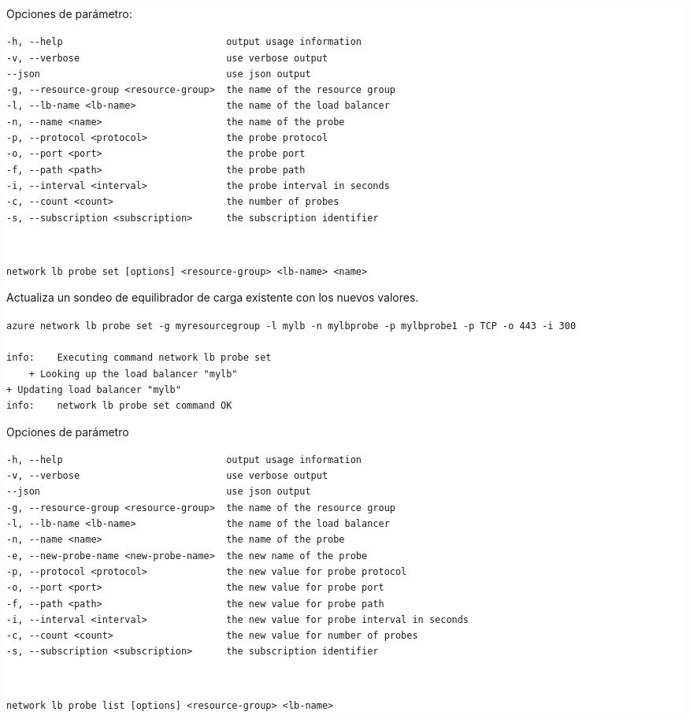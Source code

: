 Opciones de parámetro:

```txt
-h, --help                             output usage information
-v, --verbose                          use verbose output
--json                                 use json output
-g, --resource-group <resource-group>  the name of the resource group
-l, --lb-name <lb-name>                the name of the load balancer
-n, --name <name>                      the name of the probe
-p, --protocol <protocol>              the probe protocol
-o, --port <port>                      the probe port
-f, --path <path>                      the probe path
-i, --interval <interval>              the probe interval in seconds
-c, --count <count>                    the number of probes
-s, --subscription <subscription>      the subscription identifier
```

<BR>

```azurecli
network lb probe set [options] <resource-group> <lb-name> <name>
```

Actualiza un sondeo de equilibrador de carga existente con los nuevos valores.

```azurecli
azure network lb probe set -g myresourcegroup -l mylb -n mylbprobe -p mylbprobe1 -p TCP -o 443 -i 300

info:    Executing command network lb probe set
    + Looking up the load balancer "mylb"
+ Updating load balancer "mylb"
info:    network lb probe set command OK
```

Opciones de parámetro

```txt
-h, --help                             output usage information
-v, --verbose                          use verbose output
--json                                 use json output
-g, --resource-group <resource-group>  the name of the resource group
-l, --lb-name <lb-name>                the name of the load balancer
-n, --name <name>                      the name of the probe
-e, --new-probe-name <new-probe-name>  the new name of the probe
-p, --protocol <protocol>              the new value for probe protocol
-o, --port <port>                      the new value for probe port
-f, --path <path>                      the new value for probe path
-i, --interval <interval>              the new value for probe interval in seconds
-c, --count <count>                    the new value for number of probes
-s, --subscription <subscription>      the subscription identifier
```
<BR>

```azurecli
network lb probe list [options] <resource-group> <lb-name>
```
